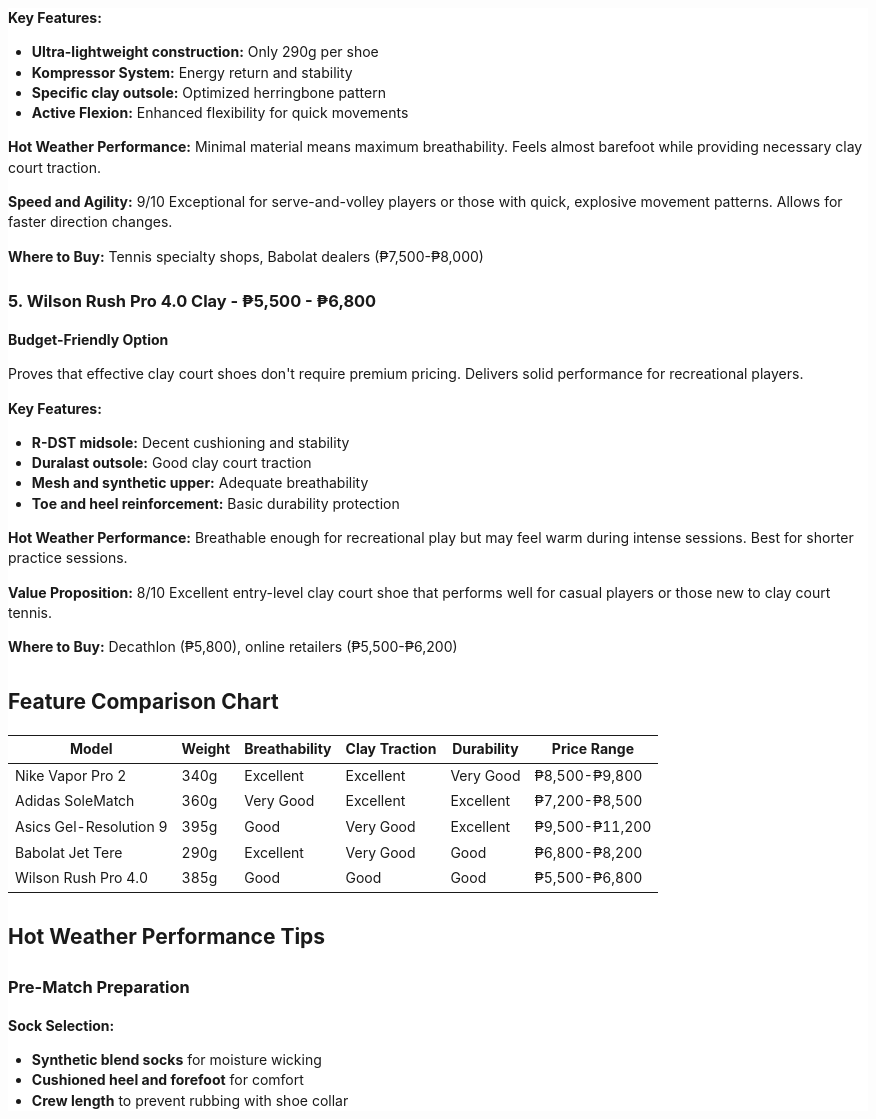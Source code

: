 **Key Features:**
- **Ultra-lightweight construction:** Only 290g per shoe
- **Kompressor System:** Energy return and stability
- **Specific clay outsole:** Optimized herringbone pattern
- **Active Flexion:** Enhanced flexibility for quick movements

**Hot Weather Performance:**
Minimal material means maximum breathability. Feels almost barefoot while providing necessary clay court traction.

**Speed and Agility:** 9/10
Exceptional for serve-and-volley players or those with quick, explosive movement patterns. Allows for faster direction changes.

**Where to Buy:** Tennis specialty shops, Babolat dealers (₱7,500-₱8,000)

### 5. Wilson Rush Pro 4.0 Clay - ₱5,500 - ₱6,800
**Budget-Friendly Option**

Proves that effective clay court shoes don't require premium pricing. Delivers solid performance for recreational players.

**Key Features:**
- **R-DST midsole:** Decent cushioning and stability
- **Duralast outsole:** Good clay court traction
- **Mesh and synthetic upper:** Adequate breathability
- **Toe and heel reinforcement:** Basic durability protection

**Hot Weather Performance:**
Breathable enough for recreational play but may feel warm during intense sessions. Best for shorter practice sessions.

**Value Proposition:** 8/10
Excellent entry-level clay court shoe that performs well for casual players or those new to clay court tennis.

**Where to Buy:** Decathlon (₱5,800), online retailers (₱5,500-₱6,200)

## Feature Comparison Chart

| Model | Weight | Breathability | Clay Traction | Durability | Price Range |
|-------|--------|---------------|---------------|------------|-------------|
| Nike Vapor Pro 2 | 340g | Excellent | Excellent | Very Good | ₱8,500-₱9,800 |
| Adidas SoleMatch | 360g | Very Good | Excellent | Excellent | ₱7,200-₱8,500 |
| Asics Gel-Resolution 9 | 395g | Good | Very Good | Excellent | ₱9,500-₱11,200 |
| Babolat Jet Tere | 290g | Excellent | Very Good | Good | ₱6,800-₱8,200 |
| Wilson Rush Pro 4.0 | 385g | Good | Good | Good | ₱5,500-₱6,800 |

## Hot Weather Performance Tips

### Pre-Match Preparation
**Sock Selection:**
- **Synthetic blend socks** for moisture wicking
- **Cushioned heel and forefoot** for comfort
- **Crew length** to prevent rubbing with shoe collar
